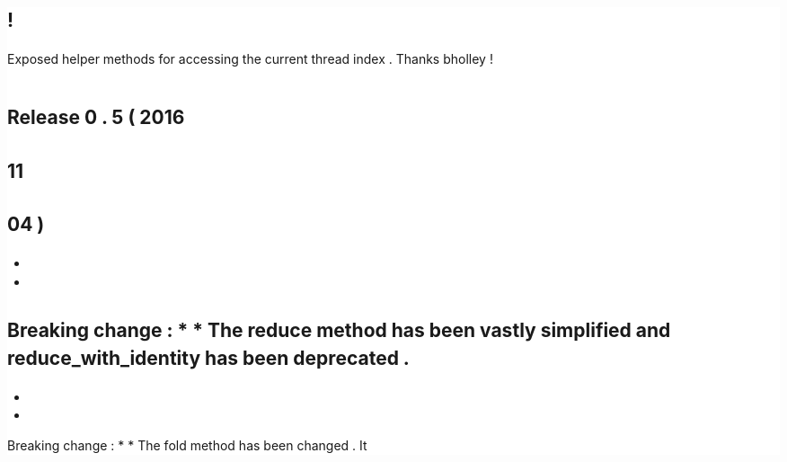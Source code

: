!
-
Exposed
helper
methods
for
accessing
the
current
thread
index
.
Thanks
bholley
!
#
Release
0
.
5
(
2016
-
11
-
04
)
-
*
*
Breaking
change
:
*
*
The
reduce
method
has
been
vastly
simplified
and
reduce_with_identity
has
been
deprecated
.
-
*
*
Breaking
change
:
*
*
The
fold
method
has
been
changed
.
It